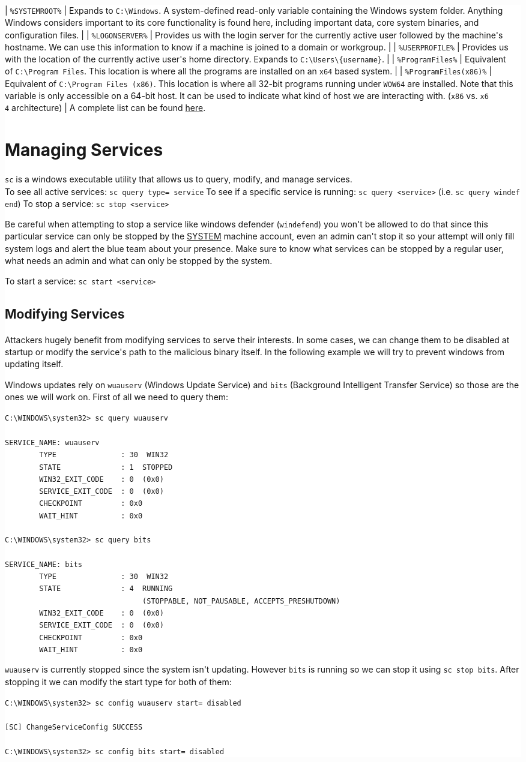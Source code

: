 | `%SYSTEMROOT%`        | Expands to `C:\Windows`. A system-defined read-only variable containing the Windows system folder. Anything Windows considers important to its core functionality is found here, including important data, core system binaries, and configuration files.                                 |
| `%LOGONSERVER%`       | Provides us with the login server for the currently active user followed by the machine's hostname. We can use this information to know if a machine is joined to a domain or workgroup.                                                                                                  |
| `%USERPROFILE%`       | Provides us with the location of the currently active user's home directory. Expands to `C:\Users\{username}`.                                                                                                                                                                            |
| `%ProgramFiles%`      | Equivalent of `C:\Program Files`. This location is where all the programs are installed on an `x64` based system.                                                                                                                                                                         |
| `%ProgramFiles(x86)%` | Equivalent of `C:\Program Files (x86)`. This location is where all 32-bit programs running under `WOW64` are installed. Note that this variable is only accessible on a 64-bit host. It can be used to indicate what kind of host we are interacting with. (`x86` vs. `x64` architecture) |
A complete list can be found [here](https://ss64.com/nt/syntax-variables.html).

# Managing Services
`sc` is a windows executable utility that allows us to query, modify, and manage services.  
To see all active services: `sc query type= service`
To see if a specific service is running: `sc query <service>` (i.e. `sc query windefend`)
To stop a service: `sc stop <service>`

Be careful when attempting to stop a service like windows defender (`windefend`) you won't be allowed to do that since this particular service can only be stopped by the [SYSTEM](https://learn.microsoft.com/en-us/windows/security/identity-protection/access-control/local-accounts#default-local-system-accounts) machine account, even an admin can't stop it so your attempt will only fill system logs and alert the blue team about your presence. Make sure to know what services can be stopped by a regular user, what needs an admin and what can only be stopped by the system.

To start a service: `sc start <service>`

## Modifying Services
Attackers hugely benefit from modifying services to serve their interests. In some cases, we can change them to be disabled at startup or modify the service's path to the malicious binary itself. In the following example we will try to prevent windows from updating itself.

Windows updates rely on `wuauserv` (Windows Update Service) and `bits` (Background Intelligent Transfer Service) so those are the ones we will work on. First of all we need to query them:
```cmd-session
C:\WINDOWS\system32> sc query wuauserv

SERVICE_NAME: wuauserv
        TYPE               : 30  WIN32
        STATE              : 1  STOPPED
        WIN32_EXIT_CODE    : 0  (0x0)
        SERVICE_EXIT_CODE  : 0  (0x0)
        CHECKPOINT         : 0x0
        WAIT_HINT          : 0x0

C:\WINDOWS\system32> sc query bits

SERVICE_NAME: bits
        TYPE               : 30  WIN32
        STATE              : 4  RUNNING
                                (STOPPABLE, NOT_PAUSABLE, ACCEPTS_PRESHUTDOWN)
        WIN32_EXIT_CODE    : 0  (0x0)
        SERVICE_EXIT_CODE  : 0  (0x0)
        CHECKPOINT         : 0x0
        WAIT_HINT          : 0x0
```
`wuauserv` is currently stopped since the system isn't updating. However `bits` is running so we can stop it using `sc stop bits`. After stopping it we can modify the start type for both of them:
```cmd-session
C:\WINDOWS\system32> sc config wuauserv start= disabled

[SC] ChangeServiceConfig SUCCESS

C:\WINDOWS\system32> sc config bits start= disabled

```